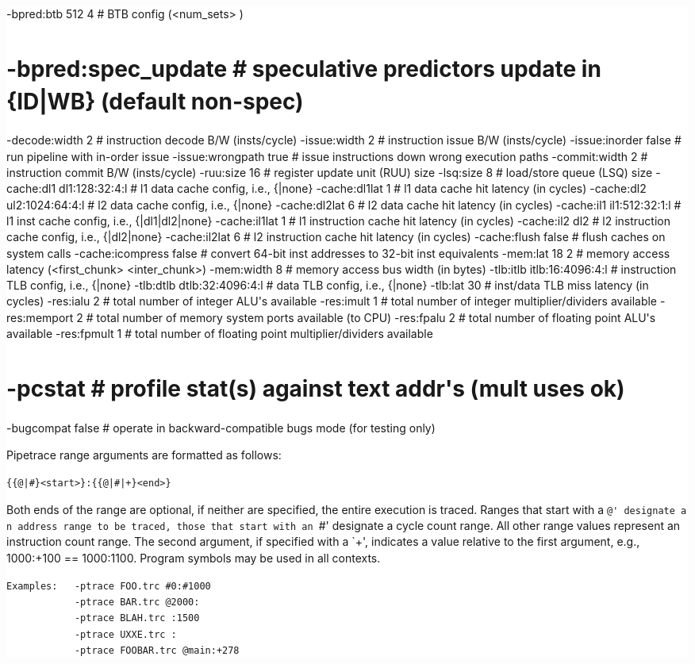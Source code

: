 -bpred:btb       512 4 # BTB config (<num_sets> <associativity>)
# -bpred:spec_update       <null> # speculative predictors update in {ID|WB} (default non-spec)
-decode:width               2 # instruction decode B/W (insts/cycle)
-issue:width                2 # instruction issue B/W (insts/cycle)
-issue:inorder          false # run pipeline with in-order issue
-issue:wrongpath         true # issue instructions down wrong execution paths
-commit:width               2 # instruction commit B/W (insts/cycle)
-ruu:size                  16 # register update unit (RUU) size
-lsq:size                   8 # load/store queue (LSQ) size
-cache:dl1       dl1:128:32:4:l # l1 data cache config, i.e., {<config>|none}
-cache:dl1lat               1 # l1 data cache hit latency (in cycles)
-cache:dl2       ul2:1024:64:4:l # l2 data cache config, i.e., {<config>|none}
-cache:dl2lat               6 # l2 data cache hit latency (in cycles)
-cache:il1       il1:512:32:1:l # l1 inst cache config, i.e., {<config>|dl1|dl2|none}
-cache:il1lat               1 # l1 instruction cache hit latency (in cycles)
-cache:il2                dl2 # l2 instruction cache config, i.e., {<config>|dl2|none}
-cache:il2lat               6 # l2 instruction cache hit latency (in cycles)
-cache:flush            false # flush caches on system calls
-cache:icompress        false # convert 64-bit inst addresses to 32-bit inst equivalents
-mem:lat         18 2 # memory access latency (<first_chunk> <inter_chunk>)
-mem:width                  8 # memory access bus width (in bytes)
-tlb:itlb        itlb:16:4096:4:l # instruction TLB config, i.e., {<config>|none}
-tlb:dtlb        dtlb:32:4096:4:l # data TLB config, i.e., {<config>|none}
-tlb:lat                   30 # inst/data TLB miss latency (in cycles)
-res:ialu                   2 # total number of integer ALU's available
-res:imult                  1 # total number of integer multiplier/dividers available
-res:memport                2 # total number of memory system ports available (to CPU)
-res:fpalu                  2 # total number of floating point ALU's available
-res:fpmult                 1 # total number of floating point multiplier/dividers available
# -pcstat              <null> # profile stat(s) against text addr's (mult uses ok)
-bugcompat              false # operate in backward-compatible bugs mode (for testing only)

  Pipetrace range arguments are formatted as follows:

    {{@|#}<start>}:{{@|#|+}<end>}

  Both ends of the range are optional, if neither are specified, the entire
  execution is traced.  Ranges that start with a `@' designate an address
  range to be traced, those that start with an `#' designate a cycle count
  range.  All other range values represent an instruction count range.  The
  second argument, if specified with a `+', indicates a value relative
  to the first argument, e.g., 1000:+100 == 1000:1100.  Program symbols may
  be used in all contexts.

    Examples:   -ptrace FOO.trc #0:#1000
                -ptrace BAR.trc @2000:
                -ptrace BLAH.trc :1500
                -ptrace UXXE.trc :
                -ptrace FOOBAR.trc @main:+278
